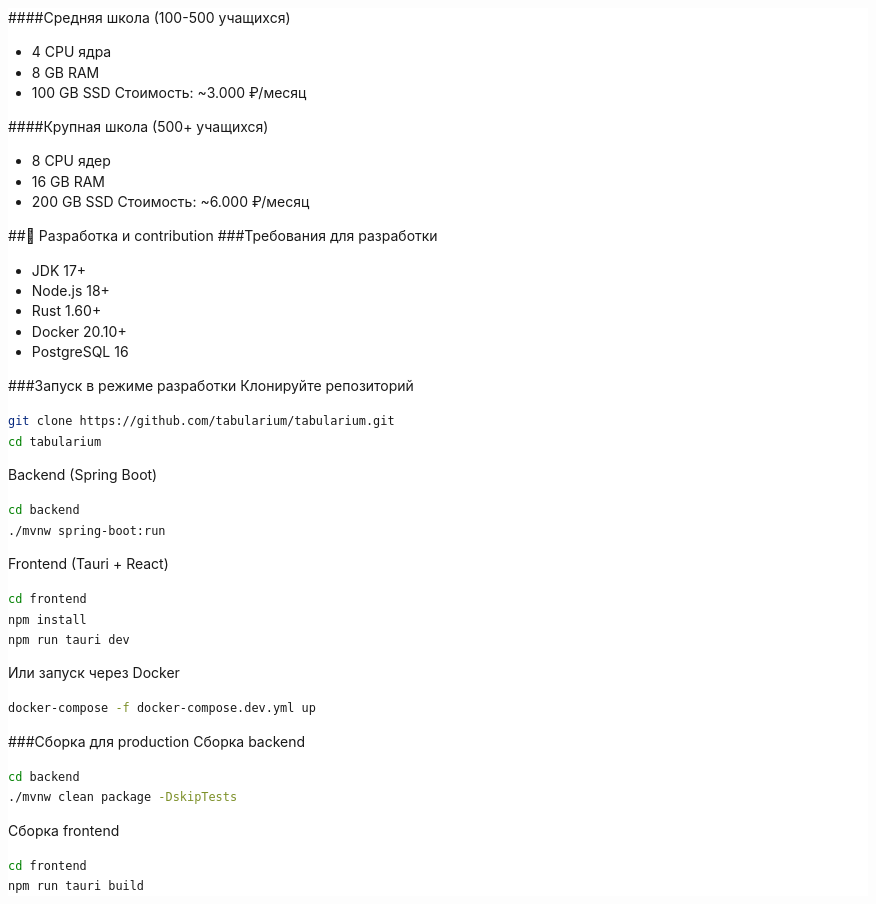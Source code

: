 ####Средняя школа (100-500 учащихся)
- 4 CPU ядра
- 8 GB RAM
- 100 GB SSD
Стоимость: ~3.000 ₽/месяц

####Крупная школа (500+ учащихся)
- 8 CPU ядер
- 16 GB RAM
- 200 GB SSD
Стоимость: ~6.000 ₽/месяц

##🤝 Разработка и contribution
###Требования для разработки
- JDK 17+
- Node.js 18+
- Rust 1.60+
- Docker 20.10+
- PostgreSQL 16

###Запуск в режиме разработки
Клонируйте репозиторий
```bash
git clone https://github.com/tabularium/tabularium.git
cd tabularium
```

Backend (Spring Boot)
```bash
cd backend
./mvnw spring-boot:run
```

Frontend (Tauri + React)
```bash
cd frontend
npm install
npm run tauri dev
```

Или запуск через Docker
```bash
docker-compose -f docker-compose.dev.yml up
```
###Сборка для production
Сборка backend
```bash
cd backend
./mvnw clean package -DskipTests
```

Сборка frontend  
```bash
cd frontend
npm run tauri build
```
